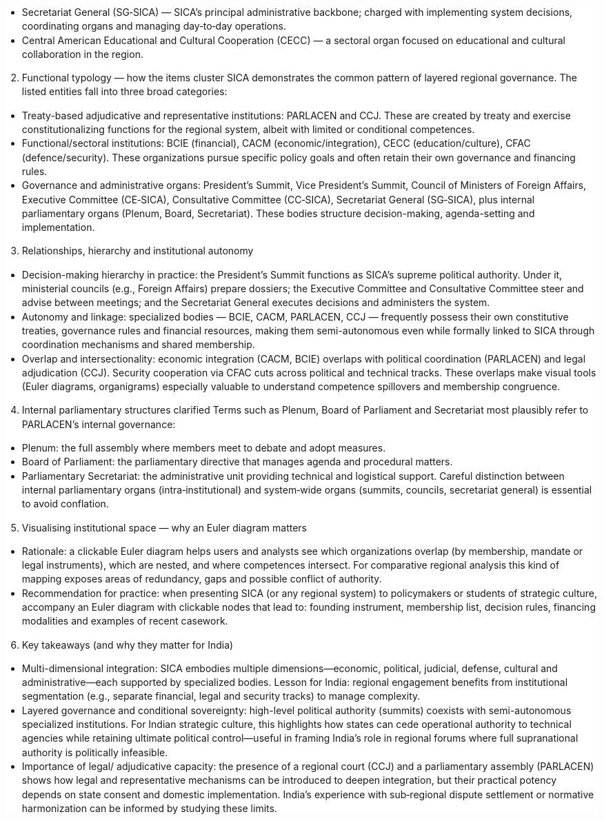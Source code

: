 - Secretariat General (SG‑SICA) — SICA’s principal administrative backbone; charged with implementing system decisions, coordinating organs and managing day‑to‑day operations.
- Central American Educational and Cultural Cooperation (CECC) — a sectoral organ focused on educational and cultural collaboration in the region.

2. Functional typology — how the items cluster
SICA demonstrates the common pattern of layered regional governance. The listed entities fall into three broad categories:
- Treaty-based adjudicative and representative institutions: PARLACEN and CCJ. These are created by treaty and exercise constitutionalizing functions for the regional system, albeit with limited or conditional competences.
- Functional/sectoral institutions: BCIE (financial), CACM (economic/integration), CECC (education/culture), CFAC (defence/security). These organizations pursue specific policy goals and often retain their own governance and financing rules.
- Governance and administrative organs: President’s Summit, Vice President’s Summit, Council of Ministers of Foreign Affairs, Executive Committee (CE‑SICA), Consultative Committee (CC‑SICA), Secretariat General (SG‑SICA), plus internal parliamentary organs (Plenum, Board, Secretariat). These bodies structure decision-making, agenda-setting and implementation.

3. Relationships, hierarchy and institutional autonomy
- Decision-making hierarchy in practice: the President’s Summit functions as SICA’s supreme political authority. Under it, ministerial councils (e.g., Foreign Affairs) prepare dossiers; the Executive Committee and Consultative Committee steer and advise between meetings; and the Secretariat General executes decisions and administers the system.
- Autonomy and linkage: specialized bodies — BCIE, CACM, PARLACEN, CCJ — frequently possess their own constitutive treaties, governance rules and financial resources, making them semi-autonomous even while formally linked to SICA through coordination mechanisms and shared membership.
- Overlap and intersectionality: economic integration (CACM, BCIE) overlaps with political coordination (PARLACEN) and legal adjudication (CCJ). Security cooperation via CFAC cuts across political and technical tracks. These overlaps make visual tools (Euler diagrams, organigrams) especially valuable to understand competence spillovers and membership congruence.

4. Internal parliamentary structures clarified
Terms such as Plenum, Board of Parliament and Secretariat most plausibly refer to PARLACEN’s internal governance:
- Plenum: the full assembly where members meet to debate and adopt measures.
- Board of Parliament: the parliamentary directive that manages agenda and procedural matters.
- Parliamentary Secretariat: the administrative unit providing technical and logistical support.
Careful distinction between internal parliamentary organs (intra‑institutional) and system‑wide organs (summits, councils, secretariat general) is essential to avoid conflation.

5. Visualising institutional space — why an Euler diagram matters
- Rationale: a clickable Euler diagram helps users and analysts see which organizations overlap (by membership, mandate or legal instruments), which are nested, and where competences intersect. For comparative regional analysis this kind of mapping exposes areas of redundancy, gaps and possible conflict of authority.
- Recommendation for practice: when presenting SICA (or any regional system) to policymakers or students of strategic culture, accompany an Euler diagram with clickable nodes that lead to: founding instrument, membership list, decision rules, financing modalities and examples of recent casework.

6. Key takeaways (and why they matter for India)
- Multi-dimensional integration: SICA embodies multiple dimensions—economic, political, judicial, defense, cultural and administrative—each supported by specialized bodies. Lesson for India: regional engagement benefits from institutional segmentation (e.g., separate financial, legal and security tracks) to manage complexity.
- Layered governance and conditional sovereignty: high-level political authority (summits) coexists with semi-autonomous specialized institutions. For Indian strategic culture, this highlights how states can cede operational authority to technical agencies while retaining ultimate political control—useful in framing India’s role in regional forums where full supranational authority is politically infeasible.
- Importance of legal/ adjudicative capacity: the presence of a regional court (CCJ) and a parliamentary assembly (PARLACEN) shows how legal and representative mechanisms can be introduced to deepen integration, but their practical potency depends on state consent and domestic implementation. India’s experience with sub‑regional dispute settlement or normative harmonization can be informed by studying these limits.